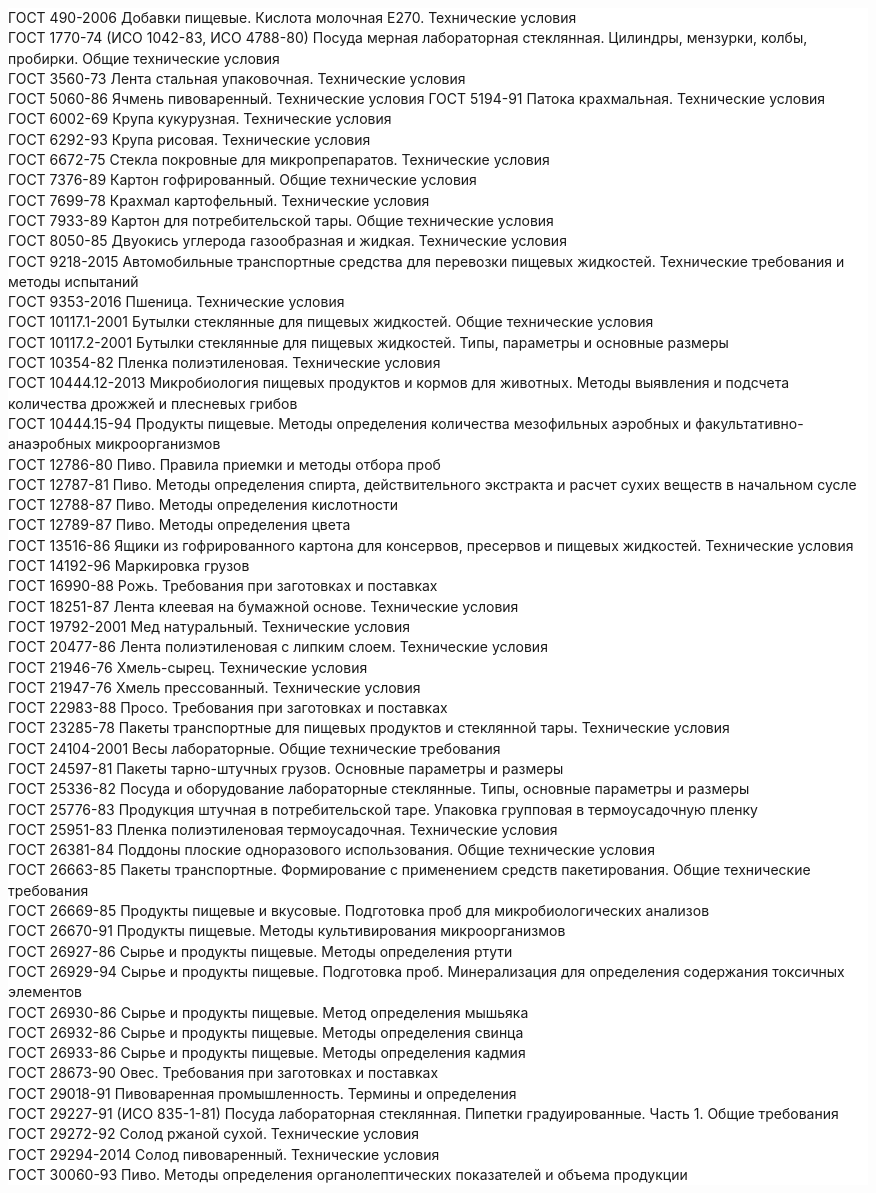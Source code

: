 ГОСТ 490-2006 Добавки пищевые. Кислота молочная Е270. Технические условия<br>
ГОСТ 1770-74 (ИСО 1042-83, ИСО 4788-80) Посуда мерная лабораторная стеклянная. Цилиндры, мензурки, колбы, пробирки. Общие технические условия<br>
ГОСТ 3560-73 Лента стальная упаковочная. Технические условия<br>
ГОСТ 5060-86 Ячмень пивоваренный. Технические условия ГОСТ 5194-91 Патока крахмальная. Технические условия<br>
ГОСТ 6002-69 Крупа кукурузная. Технические условия<br>
ГОСТ 6292-93 Крупа рисовая. Технические условия<br>
ГОСТ 6672-75 Стекла покровные для микропрепаратов. Технические условия<br>
ГОСТ 7376-89 Картон гофрированный. Общие технические условия<br>
ГОСТ 7699-78 Крахмал картофельный. Технические условия<br>
ГОСТ 7933-89 Картон для потребительской тары. Общие технические условия<br>
ГОСТ 8050-85 Двуокись углерода газообразная и жидкая. Технические условия<br>
ГОСТ 9218-2015 Автомобильные транспортные средства для перевозки пищевых жидкостей. Технические требования и методы испытаний<br>
ГОСТ 9353-2016 Пшеница. Технические условия<br>
ГОСТ 10117.1-2001 Бутылки стеклянные для пищевых жидкостей. Общие технические условия<br>
ГОСТ 10117.2-2001 Бутылки стеклянные для пищевых жидкостей. Типы, параметры и основные размеры<br>
ГОСТ 10354-82 Пленка полиэтиленовая. Технические условия<br>
ГОСТ 10444.12-2013 Микробиология пищевых продуктов и кормов для животных. Методы выявления и подсчета количества дрожжей и плесневых грибов<br>
ГОСТ 10444.15-94 Продукты пищевые. Методы определения количества мезофильных аэробных и факультативно-анаэробных микроорганизмов<br>
ГОСТ 12786-80 Пиво. Правила приемки и методы отбора проб<br>
ГОСТ 12787-81 Пиво. Методы определения спирта, действительного экстракта и расчет сухих веществ в начальном сусле<br>
ГОСТ 12788-87 Пиво. Методы определения кислотности<br>
ГОСТ 12789-87 Пиво. Методы определения цвета<br>
ГОСТ 13516-86 Ящики из гофрированного картона для консервов, пресервов и пищевых жидкостей. Технические условия<br>
ГОСТ 14192-96 Маркировка грузов<br>
ГОСТ 16990-88 Рожь. Требования при заготовках и поставках<br>
ГОСТ 18251-87 Лента клеевая на бумажной основе. Технические условия<br>
ГОСТ 19792-2001 Мед натуральный. Технические условия<br>
ГОСТ 20477-86 Лента полиэтиленовая с липким слоем. Технические условия<br>
ГОСТ 21946-76 Хмель-сырец. Технические условия<br>
ГОСТ 21947-76 Хмель прессованный. Технические условия<br>
ГОСТ 22983-88 Просо. Требования при заготовках и поставках<br>
ГОСТ 23285-78 Пакеты транспортные для пищевых продуктов и стеклянной тары. Технические условия<br>
ГОСТ 24104-2001 Весы лабораторные. Общие технические требования<br>
ГОСТ 24597-81 Пакеты тарно-штучных грузов. Основные параметры и размеры<br>
ГОСТ 25336-82 Посуда и оборудование лабораторные стеклянные. Типы, основные параметры и размеры<br>
ГОСТ 25776-83 Продукция штучная в потребительской таре. Упаковка групповая в термоусадочную пленку<br>
ГОСТ 25951-83 Пленка полиэтиленовая термоусадочная. Технические условия<br>
ГОСТ 26381-84 Поддоны плоские одноразового использования. Общие технические условия<br>
ГОСТ 26663-85 Пакеты транспортные. Формирование с применением средств пакетирования. Общие технические требования<br>
ГОСТ 26669-85 Продукты пищевые и вкусовые. Подготовка проб для микробиологических анализов<br>
ГОСТ 26670-91 Продукты пищевые. Методы культивирования микроорганизмов<br>
ГОСТ 26927-86 Сырье и продукты пищевые. Методы определения ртути<br>
ГОСТ 26929-94 Сырье и продукты пищевые. Подготовка проб. Минерализация для определения содержания токсичных элементов<br>
ГОСТ 26930-86 Сырье и продукты пищевые. Метод определения мышьяка<br>
ГОСТ 26932-86 Сырье и продукты пищевые. Методы определения свинца<br>
ГОСТ 26933-86 Сырье и продукты пищевые. Методы определения кадмия<br>
ГОСТ 28673-90 Овес. Требования при заготовках и поставках<br>
ГОСТ 29018-91 Пивоваренная промышленность. Термины и определения<br>
ГОСТ 29227-91 (ИСО 835-1-81) Посуда лабораторная стеклянная. Пипетки градуированные. Часть 1. Общие требования<br>
ГОСТ 29272-92 Солод ржаной сухой. Технические условия<br>
ГОСТ 29294-2014 Солод пивоваренный. Технические условия<br>
ГОСТ 30060-93 Пиво. Методы определения органолептических показателей и объема продукции<br>